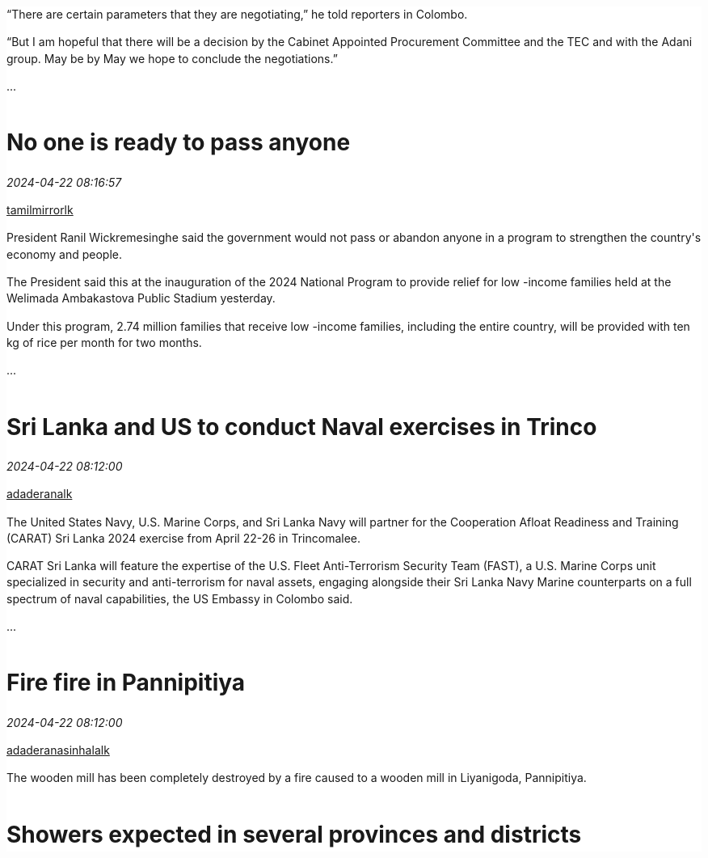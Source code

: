 “There are certain parameters that they are negotiating,” he told reporters in Colombo.

“But I am hopeful that there will be a decision by the Cabinet Appointed Procurement Committee and the TEC and with the Adani group. May be by May we hope to conclude the negotiations.”

...



# No one is ready to pass anyone

*2024-04-22 08:16:57*

[tamilmirrorlk](https://www.tamilmirror.lk/செய்திகள்/யாரையும்-கடந்து-செல்ல-தயாரில்லை/175-336159)

President Ranil Wickremesinghe said the government would not pass or abandon anyone in a program to strengthen the country's economy and people.

The President said this at the inauguration of the 2024 National Program to provide relief for low -income families held at the Welimada Ambakastova Public Stadium yesterday.

Under this program, 2.74 million families that receive low -income families, including the entire country, will be provided with ten kg of rice per month for two months.

...



# Sri Lanka and US to conduct Naval exercises in Trinco

*2024-04-22 08:12:00*

[adaderanalk](https://www.adaderana.lk/news/98766/sri-lanka-and-us-to-conduct-naval-exercises-in-trinco)

The United States Navy, U.S. Marine Corps, and Sri Lanka Navy will partner for the Cooperation Afloat Readiness and Training (CARAT) Sri Lanka 2024 exercise from April 22-26 in Trincomalee.

CARAT Sri Lanka will feature the expertise of the U.S. Fleet Anti-Terrorism Security Team (FAST), a U.S. Marine Corps unit specialized in security and anti-terrorism for naval assets, engaging alongside their Sri Lanka Navy Marine counterparts on a full spectrum of naval capabilities, the US Embassy in Colombo said.

...



# Fire fire in Pannipitiya

*2024-04-22 08:12:00*

[adaderanasinhalalk](http://sinhala.adaderana.lk/news/195853)

The wooden mill has been completely destroyed by a fire caused to a wooden mill in Liyanigoda, Pannipitiya.



# Showers expected in several provinces and districts
